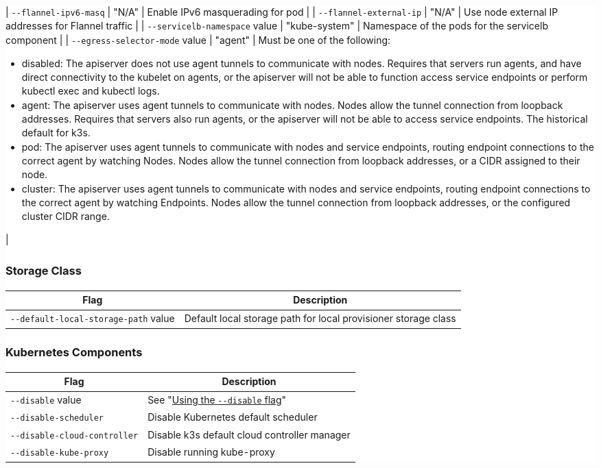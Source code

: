 | `--flannel-ipv6-masq`             | "N/A"           | Enable IPv6 masquerading for pod                                                                                                                                                                                                                                                                                                                                                                                                                                                                                                                                                                                                                                                                                                                                                                                                                                                                                                                                                                                                                                                                                                                                     |
| `--flannel-external-ip`           | "N/A"           | Use node external IP addresses for Flannel traffic                                                                                                                                                                                                                                                                                                                                                                                                                                                                                                                                                                                                                                                                                                                                                                                                                                                                                                                                                                                                                                                                                                                   |
| `--servicelb-namespace` value     | "kube-system"   | Namespace of the pods for the servicelb component                                                                                                                                                                                                                                                                                                                                                                                                                                                                                                                                                                                                                                                                                                                                                                                                                                                                                                                                                                                                                                                                                                                    |
| `--egress-selector-mode` value    | "agent"         | Must be one of the following: <ul><li>disabled: The apiserver does not use agent tunnels to communicate with nodes. Requires that servers run agents, and have direct connectivity to the kubelet on agents, or the apiserver will not be able to function access service endpoints or perform kubectl exec and kubectl logs.</li><li>agent: The apiserver uses agent tunnels to communicate with nodes. Nodes allow the tunnel connection from loopback addresses. Requires that servers also run agents, or the apiserver will not be able to access service endpoints. The historical default for k3s.</li><li> pod: The apiserver uses agent tunnels to communicate with nodes and service endpoints, routing endpoint connections to the correct agent by watching Nodes. Nodes allow the tunnel connection from loopback addresses, or a CIDR assigned to their node.</li><li>  cluster: The apiserver uses agent tunnels to communicate with nodes and service endpoints, routing endpoint connections to the correct agent by watching Endpoints. Nodes allow the tunnel connection from loopback addresses, or the configured cluster CIDR range.</li></ul> |


### Storage Class

| Flag                                 | Description                                                    |
|--------------------------------------|----------------------------------------------------------------|
| `--default-local-storage-path` value | Default local storage path for local provisioner storage class |

### Kubernetes Components

| Flag                         | Description                                                                                         |
|------------------------------|-----------------------------------------------------------------------------------------------------|
| `--disable` value            | See "[Using the `--disable` flag](../installation/packaged-components.md#using-the---disable-flag)" |
| `--disable-scheduler`        | Disable Kubernetes default scheduler                                                                |
| `--disable-cloud-controller` | Disable k3s default cloud controller manager                                                        |
| `--disable-kube-proxy`       | Disable running kube-proxy                                                                          |